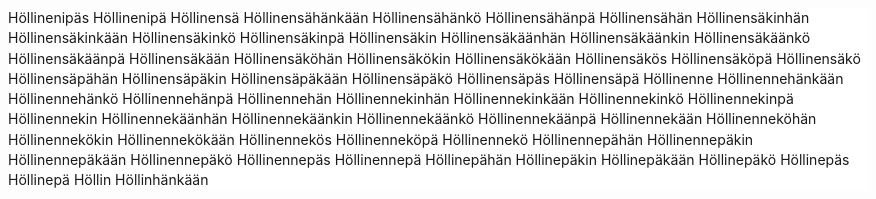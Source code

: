 Höllinenipäs
Höllinenipä
Höllinensä
Höllinensähänkään
Höllinensähänkö
Höllinensähänpä
Höllinensähän
Höllinensäkinhän
Höllinensäkinkään
Höllinensäkinkö
Höllinensäkinpä
Höllinensäkin
Höllinensäkäänhän
Höllinensäkäänkin
Höllinensäkäänkö
Höllinensäkäänpä
Höllinensäkään
Höllinensäköhän
Höllinensäkökin
Höllinensäkökään
Höllinensäkös
Höllinensäköpä
Höllinensäkö
Höllinensäpähän
Höllinensäpäkin
Höllinensäpäkään
Höllinensäpäkö
Höllinensäpäs
Höllinensäpä
Höllinenne
Höllinennehänkään
Höllinennehänkö
Höllinennehänpä
Höllinennehän
Höllinennekinhän
Höllinennekinkään
Höllinennekinkö
Höllinennekinpä
Höllinennekin
Höllinennekäänhän
Höllinennekäänkin
Höllinennekäänkö
Höllinennekäänpä
Höllinennekään
Höllinenneköhän
Höllinennekökin
Höllinennekökään
Höllinennekös
Höllinenneköpä
Höllinennekö
Höllinennepähän
Höllinennepäkin
Höllinennepäkään
Höllinennepäkö
Höllinennepäs
Höllinennepä
Höllinepähän
Höllinepäkin
Höllinepäkään
Höllinepäkö
Höllinepäs
Höllinepä
Höllin
Höllinhänkään